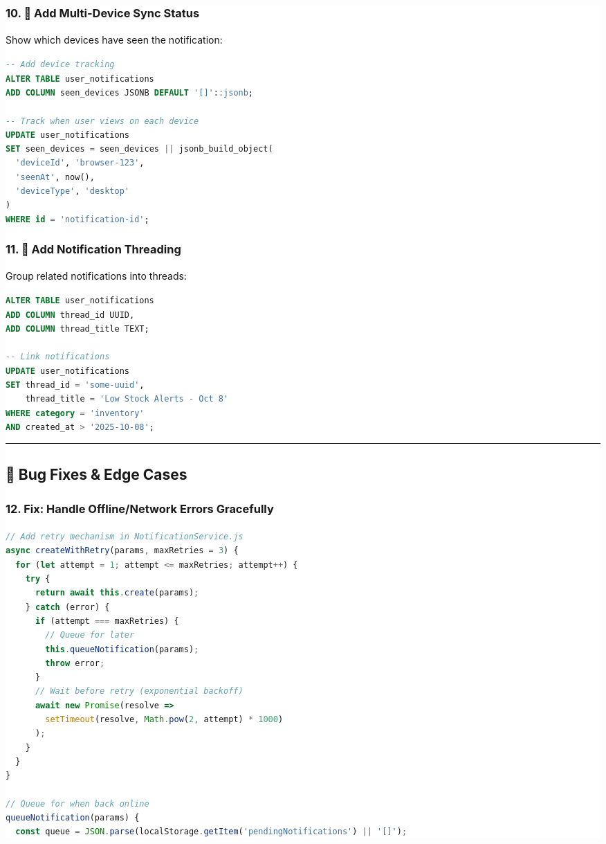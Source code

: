 ### 10. 📱 Add Multi-Device Sync Status

Show which devices have seen the notification:

```sql
-- Add device tracking
ALTER TABLE user_notifications
ADD COLUMN seen_devices JSONB DEFAULT '[]'::jsonb;

-- Track when user views on each device
UPDATE user_notifications
SET seen_devices = seen_devices || jsonb_build_object(
  'deviceId', 'browser-123',
  'seenAt', now(),
  'deviceType', 'desktop'
)
WHERE id = 'notification-id';
```

### 11. 🔄 Add Notification Threading

Group related notifications into threads:

```sql
ALTER TABLE user_notifications
ADD COLUMN thread_id UUID,
ADD COLUMN thread_title TEXT;

-- Link notifications
UPDATE user_notifications
SET thread_id = 'some-uuid',
    thread_title = 'Low Stock Alerts - Oct 8'
WHERE category = 'inventory'
AND created_at > '2025-10-08';
```

---

## 🐛 Bug Fixes & Edge Cases

### 12. Fix: Handle Offline/Network Errors Gracefully

```javascript
// Add retry mechanism in NotificationService.js
async createWithRetry(params, maxRetries = 3) {
  for (let attempt = 1; attempt <= maxRetries; attempt++) {
    try {
      return await this.create(params);
    } catch (error) {
      if (attempt === maxRetries) {
        // Queue for later
        this.queueNotification(params);
        throw error;
      }
      // Wait before retry (exponential backoff)
      await new Promise(resolve =>
        setTimeout(resolve, Math.pow(2, attempt) * 1000)
      );
    }
  }
}

// Queue for when back online
queueNotification(params) {
  const queue = JSON.parse(localStorage.getItem('pendingNotifications') || '[]');
```